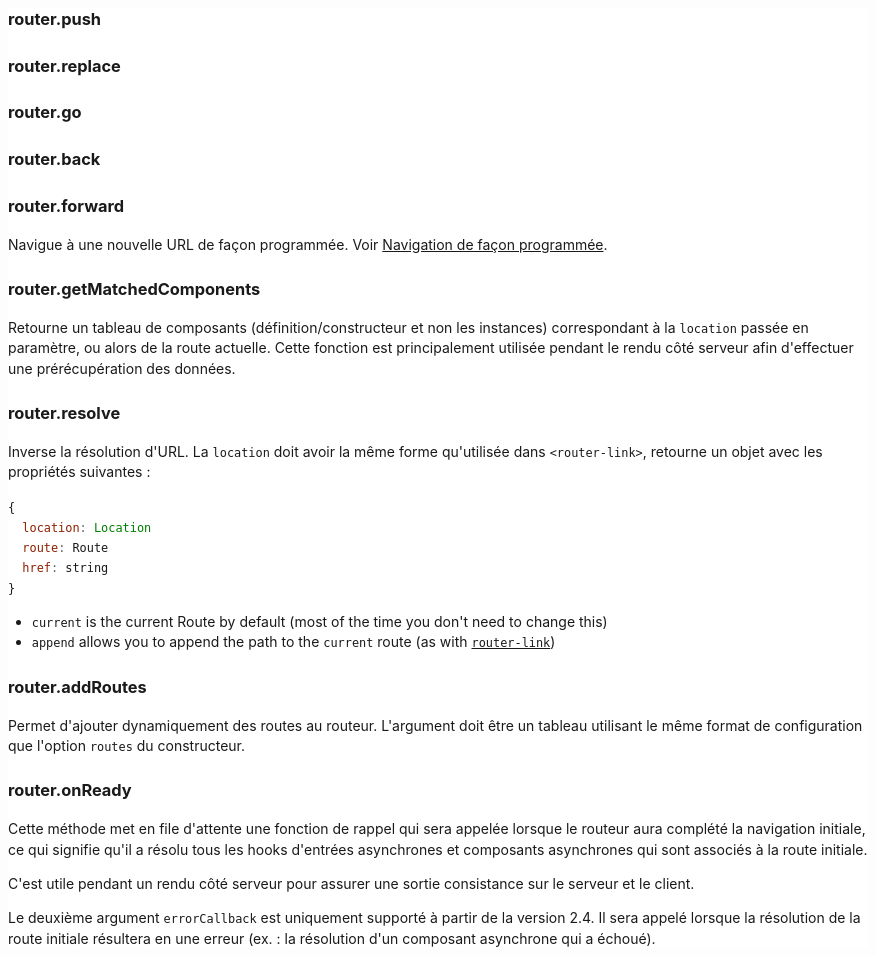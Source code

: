 ### router.push

### router.replace

### router.go

### router.back

### router.forward

Navigue à une nouvelle URL de façon programmée. Voir [Navigation de façon programmée](../guide/essentials/navigation.md).

### router.getMatchedComponents

Retourne un tableau de composants (définition/constructeur et non les instances) correspondant à la `location` passée en paramètre, ou alors de la route actuelle. Cette fonction est principalement utilisée pendant le rendu côté serveur afin d'effectuer une prérécupération des données.

### router.resolve

Inverse la résolution d'URL. La `location` doit avoir la même forme qu'utilisée dans `<router-link>`, retourne un objet avec les propriétés suivantes :

```js
{
  location: Location
  route: Route
  href: string
}
```

- `current` is the current Route by default (most of the time you don't need to change this)
- `append` allows you to append the path to the `current` route (as with [`router-link`](./#router-link-props))

### router.addRoutes

Permet d'ajouter dynamiquement des routes au routeur. L'argument doit être un tableau utilisant le même format de configuration que l'option `routes` du constructeur.

### router.onReady

Cette méthode met en file d'attente une fonction de rappel qui sera appelée lorsque le routeur aura complété la navigation initiale, ce qui signifie qu'il a résolu tous les hooks d'entrées asynchrones et composants asynchrones qui sont associés à la route initiale.

C'est utile pendant un rendu côté serveur pour assurer une sortie consistance sur le serveur et le client.

Le deuxième argument `errorCallback` est uniquement supporté à partir de la version 2.4. Il sera appelé lorsque la résolution de la route initiale résultera en une erreur (ex. : la résolution d'un composant asynchrone qui a échoué).
